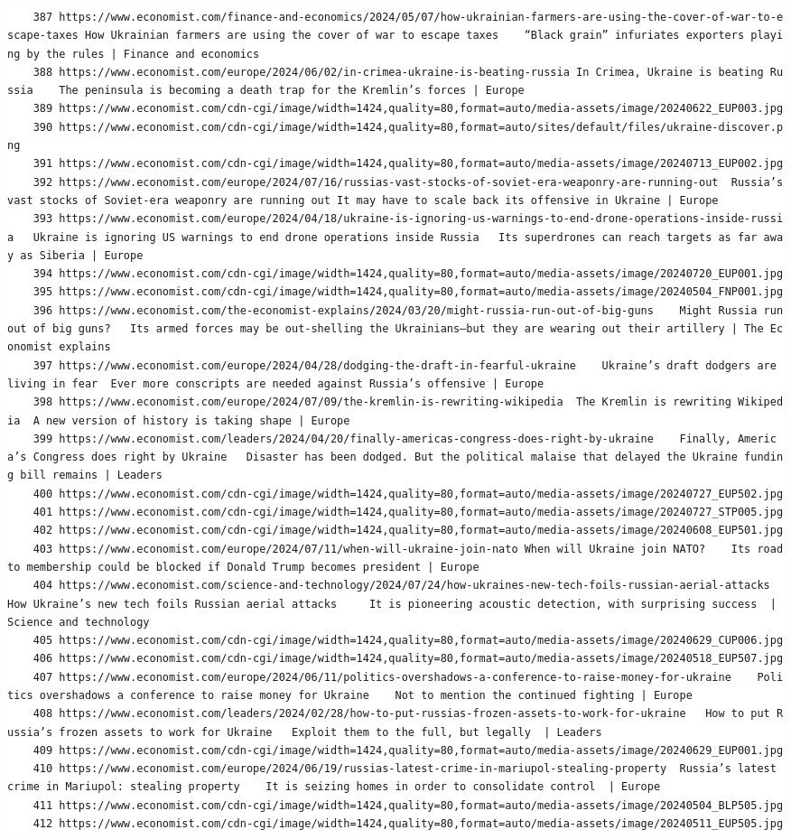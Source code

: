 		387	https://www.economist.com/finance-and-economics/2024/05/07/how-ukrainian-farmers-are-using-the-cover-of-war-to-escape-taxes	How Ukrainian farmers are using the cover of war to escape taxes	“Black grain” infuriates exporters playing by the rules | Finance and economics
		388	https://www.economist.com/europe/2024/06/02/in-crimea-ukraine-is-beating-russia	In Crimea, Ukraine is beating Russia	The peninsula is becoming a death trap for the Kremlin’s forces | Europe
		389	https://www.economist.com/cdn-cgi/image/width=1424,quality=80,format=auto/media-assets/image/20240622_EUP003.jpg		
		390	https://www.economist.com/cdn-cgi/image/width=1424,quality=80,format=auto/sites/default/files/ukraine-discover.png		
		391	https://www.economist.com/cdn-cgi/image/width=1424,quality=80,format=auto/media-assets/image/20240713_EUP002.jpg		
		392	https://www.economist.com/europe/2024/07/16/russias-vast-stocks-of-soviet-era-weaponry-are-running-out	Russia’s vast stocks of Soviet-era weaponry are running out	It may have to scale back its offensive in Ukraine | Europe
		393	https://www.economist.com/europe/2024/04/18/ukraine-is-ignoring-us-warnings-to-end-drone-operations-inside-russia	Ukraine is ignoring US warnings to end drone operations inside Russia	Its superdrones can reach targets as far away as Siberia | Europe
		394	https://www.economist.com/cdn-cgi/image/width=1424,quality=80,format=auto/media-assets/image/20240720_EUP001.jpg		
		395	https://www.economist.com/cdn-cgi/image/width=1424,quality=80,format=auto/media-assets/image/20240504_FNP001.jpg		
		396	https://www.economist.com/the-economist-explains/2024/03/20/might-russia-run-out-of-big-guns	Might Russia run out of big guns?	Its armed forces may be out-shelling the Ukrainians—but they are wearing out their artillery | The Economist explains
		397	https://www.economist.com/europe/2024/04/28/dodging-the-draft-in-fearful-ukraine	Ukraine’s draft dodgers are living in fear	Ever more conscripts are needed against Russia’s offensive | Europe
		398	https://www.economist.com/europe/2024/07/09/the-kremlin-is-rewriting-wikipedia	The Kremlin is rewriting Wikipedia	A new version of history is taking shape | Europe
		399	https://www.economist.com/leaders/2024/04/20/finally-americas-congress-does-right-by-ukraine	Finally, America’s Congress does right by Ukraine	Disaster has been dodged. But the political malaise that delayed the Ukraine funding bill remains | Leaders
		400	https://www.economist.com/cdn-cgi/image/width=1424,quality=80,format=auto/media-assets/image/20240727_EUP502.jpg		
		401	https://www.economist.com/cdn-cgi/image/width=1424,quality=80,format=auto/media-assets/image/20240727_STP005.jpg		
		402	https://www.economist.com/cdn-cgi/image/width=1424,quality=80,format=auto/media-assets/image/20240608_EUP501.jpg		
		403	https://www.economist.com/europe/2024/07/11/when-will-ukraine-join-nato	When will Ukraine join NATO?	Its road to membership could be blocked if Donald Trump becomes president | Europe
		404	https://www.economist.com/science-and-technology/2024/07/24/how-ukraines-new-tech-foils-russian-aerial-attacks	How Ukraine’s new tech foils Russian aerial attacks 	It is pioneering acoustic detection, with surprising success  | Science and technology
		405	https://www.economist.com/cdn-cgi/image/width=1424,quality=80,format=auto/media-assets/image/20240629_CUP006.jpg		
		406	https://www.economist.com/cdn-cgi/image/width=1424,quality=80,format=auto/media-assets/image/20240518_EUP507.jpg		
		407	https://www.economist.com/europe/2024/06/11/politics-overshadows-a-conference-to-raise-money-for-ukraine	Politics overshadows a conference to raise money for Ukraine	Not to mention the continued fighting | Europe
		408	https://www.economist.com/leaders/2024/02/28/how-to-put-russias-frozen-assets-to-work-for-ukraine	How to put Russia’s frozen assets to work for Ukraine	Exploit them to the full, but legally  | Leaders
		409	https://www.economist.com/cdn-cgi/image/width=1424,quality=80,format=auto/media-assets/image/20240629_EUP001.jpg		
		410	https://www.economist.com/europe/2024/06/19/russias-latest-crime-in-mariupol-stealing-property	Russia’s latest crime in Mariupol: stealing property	It is seizing homes in order to consolidate control  | Europe
		411	https://www.economist.com/cdn-cgi/image/width=1424,quality=80,format=auto/media-assets/image/20240504_BLP505.jpg		
		412	https://www.economist.com/cdn-cgi/image/width=1424,quality=80,format=auto/media-assets/image/20240511_EUP505.jpg		
